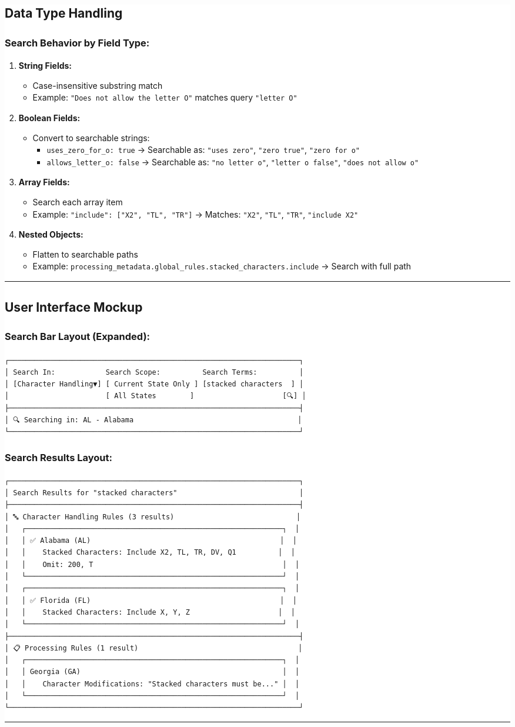 
## Data Type Handling

### Search Behavior by Field Type:

1. **String Fields:**
   - Case-insensitive substring match
   - Example: `"Does not allow the letter O"` matches query `"letter O"`

2. **Boolean Fields:**
   - Convert to searchable strings:
     - `uses_zero_for_o: true` → Searchable as: `"uses zero"`, `"zero true"`, `"zero for o"`
     - `allows_letter_o: false` → Searchable as: `"no letter o"`, `"letter o false"`, `"does not allow o"`

3. **Array Fields:**
   - Search each array item
   - Example: `"include": ["X2", "TL", "TR"]` → Matches: `"X2"`, `"TL"`, `"TR"`, `"include X2"`

4. **Nested Objects:**
   - Flatten to searchable paths
   - Example: `processing_metadata.global_rules.stacked_characters.include` → Search with full path

---

## User Interface Mockup

### Search Bar Layout (Expanded):
```
┌─────────────────────────────────────────────────────────────────────┐
│ Search In:            Search Scope:          Search Terms:          │
│ [Character Handling▼] [ Current State Only ] [stacked characters  ] │
│                       [ All States        ]                     [🔍] │
├─────────────────────────────────────────────────────────────────────┤
│ 🔍 Searching in: AL - Alabama                                       │
└─────────────────────────────────────────────────────────────────────┘
```

### Search Results Layout:
```
┌─────────────────────────────────────────────────────────────────────┐
│ Search Results for "stacked characters"                             │
├─────────────────────────────────────────────────────────────────────┤
│ 🔤 Character Handling Rules (3 results)                             │
│   ┌─────────────────────────────────────────────────────────────┐  │
│   │ ✅ Alabama (AL)                                             │  │
│   │    Stacked Characters: Include X2, TL, TR, DV, Q1          │  │
│   │    Omit: 200, T                                             │  │
│   └─────────────────────────────────────────────────────────────┘  │
│   ┌─────────────────────────────────────────────────────────────┐  │
│   │ ✅ Florida (FL)                                             │  │
│   │    Stacked Characters: Include X, Y, Z                     │  │
│   └─────────────────────────────────────────────────────────────┘  │
├─────────────────────────────────────────────────────────────────────┤
│ 📋 Processing Rules (1 result)                                      │
│   ┌─────────────────────────────────────────────────────────────┐  │
│   │ Georgia (GA)                                                │  │
│   │    Character Modifications: "Stacked characters must be..." │  │
│   └─────────────────────────────────────────────────────────────┘  │
└─────────────────────────────────────────────────────────────────────┘
```

---